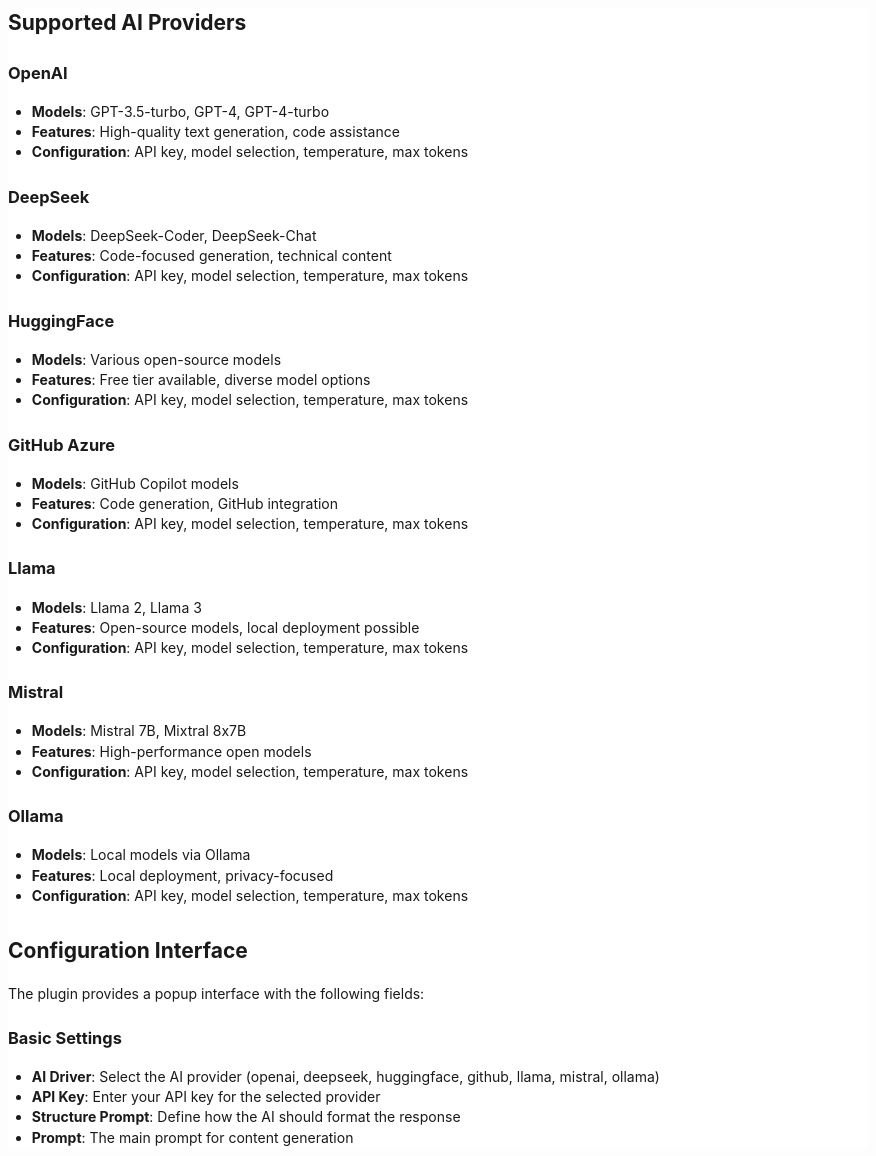 ## Supported AI Providers

### OpenAI
- **Models**: GPT-3.5-turbo, GPT-4, GPT-4-turbo
- **Features**: High-quality text generation, code assistance
- **Configuration**: API key, model selection, temperature, max tokens

### DeepSeek
- **Models**: DeepSeek-Coder, DeepSeek-Chat
- **Features**: Code-focused generation, technical content
- **Configuration**: API key, model selection, temperature, max tokens

### HuggingFace
- **Models**: Various open-source models
- **Features**: Free tier available, diverse model options
- **Configuration**: API key, model selection, temperature, max tokens

### GitHub Azure
- **Models**: GitHub Copilot models
- **Features**: Code generation, GitHub integration
- **Configuration**: API key, model selection, temperature, max tokens

### Llama
- **Models**: Llama 2, Llama 3
- **Features**: Open-source models, local deployment possible
- **Configuration**: API key, model selection, temperature, max tokens

### Mistral
- **Models**: Mistral 7B, Mixtral 8x7B
- **Features**: High-performance open models
- **Configuration**: API key, model selection, temperature, max tokens

### Ollama
- **Models**: Local models via Ollama
- **Features**: Local deployment, privacy-focused
- **Configuration**: API key, model selection, temperature, max tokens

## Configuration Interface

The plugin provides a popup interface with the following fields:

### Basic Settings
- **AI Driver**: Select the AI provider (openai, deepseek, huggingface, github, llama, mistral, ollama)
- **API Key**: Enter your API key for the selected provider
- **Structure Prompt**: Define how the AI should format the response
- **Prompt**: The main prompt for content generation
